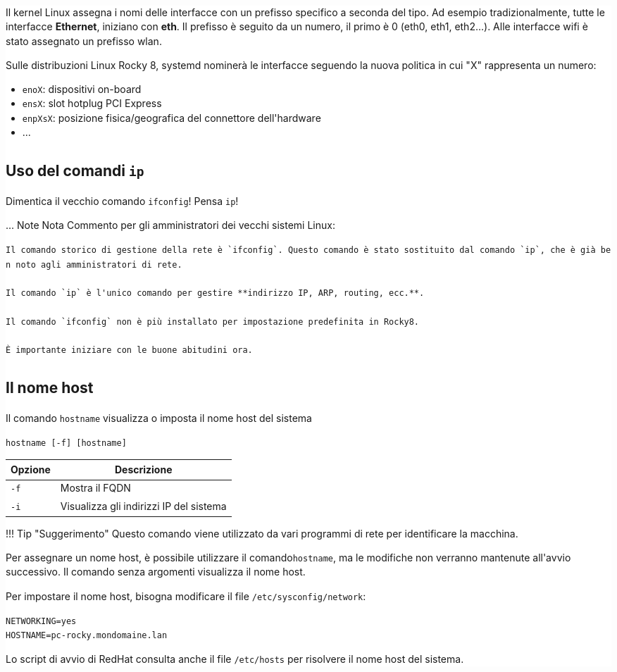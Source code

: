 Il kernel Linux assegna i nomi delle interfacce con un prefisso specifico a seconda del tipo. Ad esempio tradizionalmente, tutte le interfacce **Ethernet**, iniziano con **eth**. Il prefisso è seguito da un numero, il primo è 0 (eth0, eth1, eth2...). Alle interfacce wifi è stato assegnato un prefisso wlan.

Sulle distribuzioni Linux Rocky 8, systemd nominerà le interfacce seguendo la nuova politica in cui "X" rappresenta un numero:

* `enoX`: dispositivi on-board
* `ensX`: slot hotplug PCI Express
* `enpXsX`: posizione fisica/geografica del connettore dell'hardware
* ...

## Uso del comandi `ip`

Dimentica il vecchio comando `ifconfig`! Pensa `ip`!

... Note Nota Commento per gli amministratori dei vecchi sistemi Linux:

    Il comando storico di gestione della rete è `ifconfig`. Questo comando è stato sostituito dal comando `ip`, che è già ben noto agli amministratori di rete.
    
    Il comando `ip` è l'unico comando per gestire **indirizzo IP, ARP, routing, ecc.**.
    
    Il comando `ifconfig` non è più installato per impostazione predefinita in Rocky8.
    
    È importante iniziare con le buone abitudini ora.

## Il nome host

Il comando `hostname` visualizza o imposta il nome host del sistema

```
hostname [-f] [hostname]
```

| Opzione | Descrizione                             |
| ------- | --------------------------------------- |
| `-f`    | Mostra il FQDN                          |
| `-i`    | Visualizza gli indirizzi IP del sistema |

!!! Tip "Suggerimento" Questo comando viene utilizzato da vari programmi di rete per identificare la macchina.

Per assegnare un nome host, è possibile utilizzare il comando`hostname`, ma le modifiche non verranno mantenute all'avvio successivo. Il comando senza argomenti visualizza il nome host.

Per impostare il nome host, bisogna modificare il file `/etc/sysconfig/network`:

```
NETWORKING=yes
HOSTNAME=pc-rocky.mondomaine.lan
```

Lo script di avvio di RedHat consulta anche il file `/etc/hosts` per risolvere il nome host del sistema.
